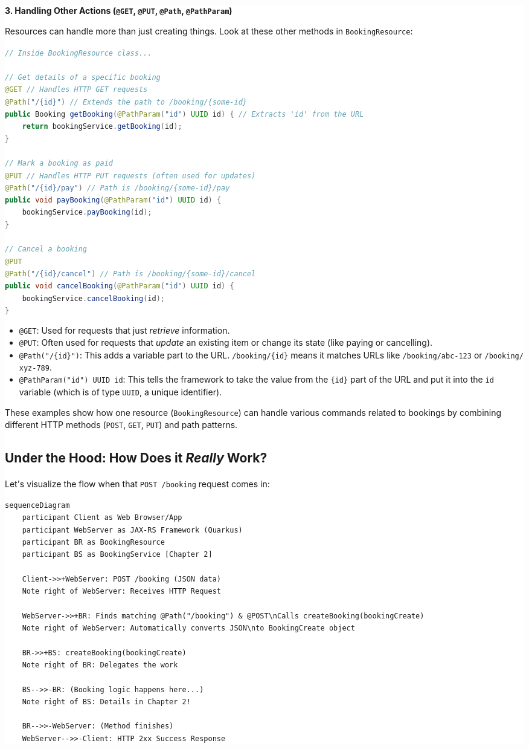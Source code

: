 **3. Handling Other Actions (`@GET`, `@PUT`, `@Path`, `@PathParam`)**

Resources can handle more than just creating things. Look at these other methods in `BookingResource`:

```java
// Inside BookingResource class...

// Get details of a specific booking
@GET // Handles HTTP GET requests
@Path("/{id}") // Extends the path to /booking/{some-id}
public Booking getBooking(@PathParam("id") UUID id) { // Extracts 'id' from the URL
    return bookingService.getBooking(id); 
}

// Mark a booking as paid
@PUT // Handles HTTP PUT requests (often used for updates)
@Path("/{id}/pay") // Path is /booking/{some-id}/pay
public void payBooking(@PathParam("id") UUID id) { 
    bookingService.payBooking(id);
}

// Cancel a booking
@PUT 
@Path("/{id}/cancel") // Path is /booking/{some-id}/cancel
public void cancelBooking(@PathParam("id") UUID id) {
    bookingService.cancelBooking(id);
}
```

*   `@GET`: Used for requests that just *retrieve* information.
*   `@PUT`: Often used for requests that *update* an existing item or change its state (like paying or cancelling).
*   `@Path("/{id}")`: This adds a variable part to the URL. `/booking/{id}` means it matches URLs like `/booking/abc-123` or `/booking/xyz-789`.
*   `@PathParam("id") UUID id`: This tells the framework to take the value from the `{id}` part of the URL and put it into the `id` variable (which is of type `UUID`, a unique identifier).

These examples show how one resource (`BookingResource`) can handle various commands related to bookings by combining different HTTP methods (`POST`, `GET`, `PUT`) and path patterns.

## Under the Hood: How Does it *Really* Work?

Let's visualize the flow when that `POST /booking` request comes in:

```mermaid
sequenceDiagram
    participant Client as Web Browser/App
    participant WebServer as JAX-RS Framework (Quarkus)
    participant BR as BookingResource
    participant BS as BookingService [Chapter 2]

    Client->>+WebServer: POST /booking (JSON data)
    Note right of WebServer: Receives HTTP Request

    WebServer->>+BR: Finds matching @Path("/booking") & @POST\nCalls createBooking(bookingCreate)
    Note right of WebServer: Automatically converts JSON\nto BookingCreate object

    BR->>+BS: createBooking(bookingCreate)
    Note right of BR: Delegates the work

    BS-->>-BR: (Booking logic happens here...)
    Note right of BS: Details in Chapter 2!

    BR-->>-WebServer: (Method finishes)
    WebServer-->>-Client: HTTP 2xx Success Response
```